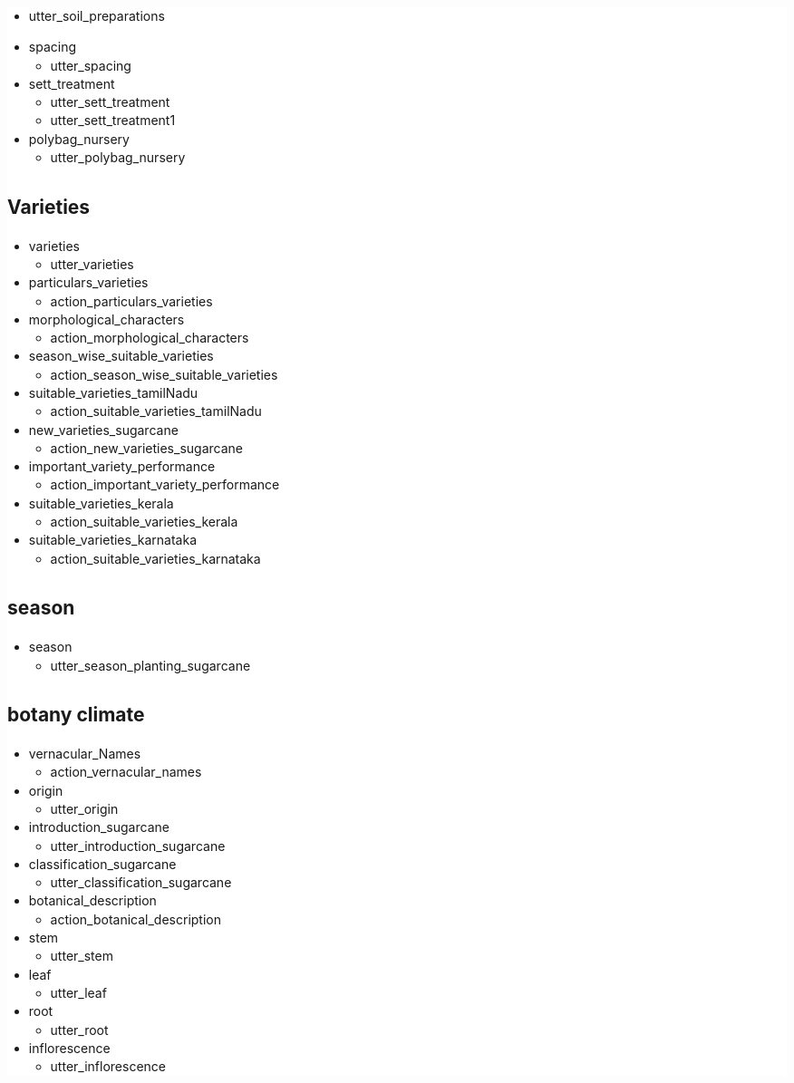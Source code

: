  - utter_soil_preparations
* spacing
  - utter_spacing  
* sett_treatment
  - utter_sett_treatment
  - utter_sett_treatment1 
* polybag_nursery
  - utter_polybag_nursery     
## Varieties
* varieties
  - utter_varieties
* particulars_varieties
  - action_particulars_varieties
* morphological_characters
  - action_morphological_characters
* season_wise_suitable_varieties
  - action_season_wise_suitable_varieties
* suitable_varieties_tamilNadu  
  - action_suitable_varieties_tamilNadu
* new_varieties_sugarcane  
  - action_new_varieties_sugarcane
* important_variety_performance  
  - action_important_variety_performance
* suitable_varieties_kerala  
  - action_suitable_varieties_kerala
* suitable_varieties_karnataka  
  - action_suitable_varieties_karnataka
## season
* season
  - utter_season_planting_sugarcane
## botany climate
* vernacular_Names
  - action_vernacular_names
* origin
  - utter_origin
* introduction_sugarcane
  - utter_introduction_sugarcane
* classification_sugarcane
  - utter_classification_sugarcane
* botanical_description
  - action_botanical_description 
* stem
  - utter_stem
* leaf
  - utter_leaf
* root
  - utter_root    
* inflorescence
  - utter_inflorescence 
